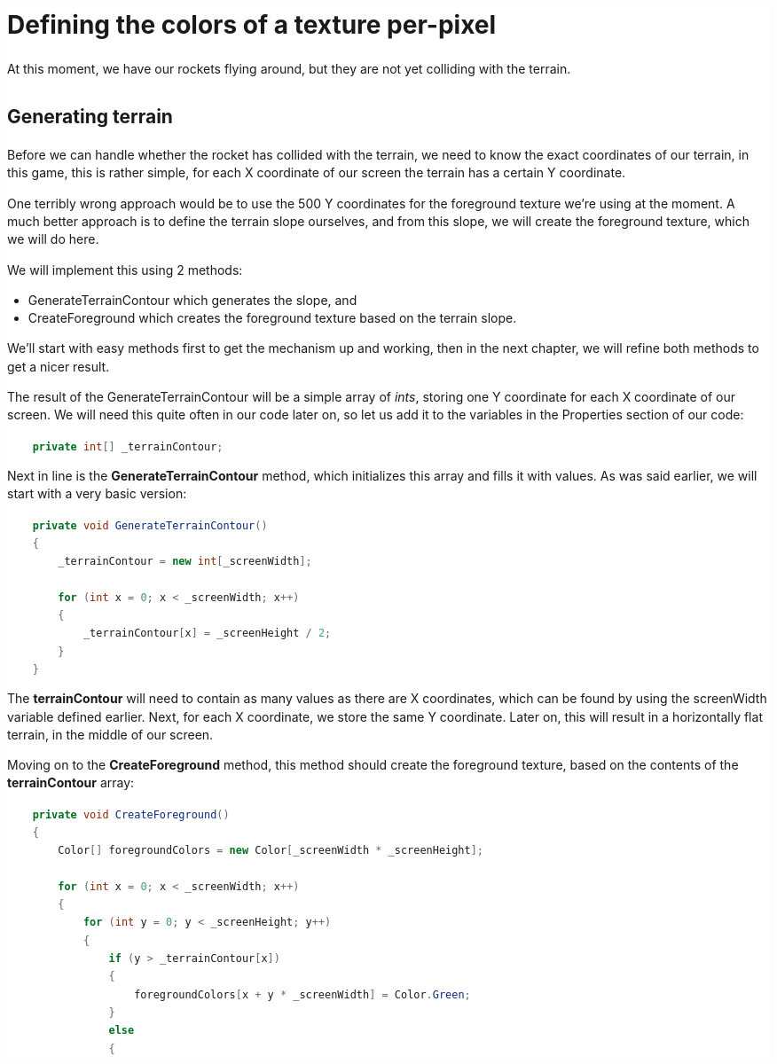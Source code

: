 # Defining the colors of a texture per-pixel

At this moment, we have our rockets flying around, but they are not yet colliding with the terrain.

## Generating terrain

Before we can handle whether the rocket has collided with the terrain, we need to know the exact coordinates of our terrain, in this game, this is rather simple, for each X coordinate of our screen the terrain has a certain Y coordinate.

One terribly wrong approach would be to use the 500 Y coordinates for the foreground texture we’re using at the moment. A much better approach is to define the terrain slope ourselves, and from this slope, we will create the foreground texture, which we will do here.

We will implement this using 2 methods:

* GenerateTerrainContour which generates the slope, and
* CreateForeground which creates the foreground texture based on the terrain slope.

We’ll start with easy methods first to get the mechanism up and working, then in the next chapter, we will refine both methods to get a nicer result.

The result of the GenerateTerrainContour will be a simple array of *ints*, storing one Y coordinate for each X coordinate of our screen. We will need this quite often in our code later on, so let us add it to the variables in the Properties section of our code:

```csharp
    private int[] _terrainContour;
```

Next in line is the **GenerateTerrainContour** method, which initializes this array and fills it with values. As was said earlier, we will start with a very basic version:

```csharp
    private void GenerateTerrainContour()
    {
        _terrainContour = new int[_screenWidth];

        for (int x = 0; x < _screenWidth; x++)
        {
            _terrainContour[x] = _screenHeight / 2;
        }
    }
```

The **terrainContour** will need to contain as many values as there are X coordinates, which can be found by using the screenWidth variable defined earlier. Next, for each X coordinate, we store the same Y coordinate. Later on, this will result in a horizontally flat terrain, in the middle of our screen.

Moving on to the **CreateForeground** method, this method should create the foreground texture, based on the contents of the **terrainContour** array:

```csharp
    private void CreateForeground()
    {
        Color[] foregroundColors = new Color[_screenWidth * _screenHeight];

        for (int x = 0; x < _screenWidth; x++)
        {
            for (int y = 0; y < _screenHeight; y++)
            {
                if (y > _terrainContour[x])
                {
                    foregroundColors[x + y * _screenWidth] = Color.Green;
                }
                else
                {
```